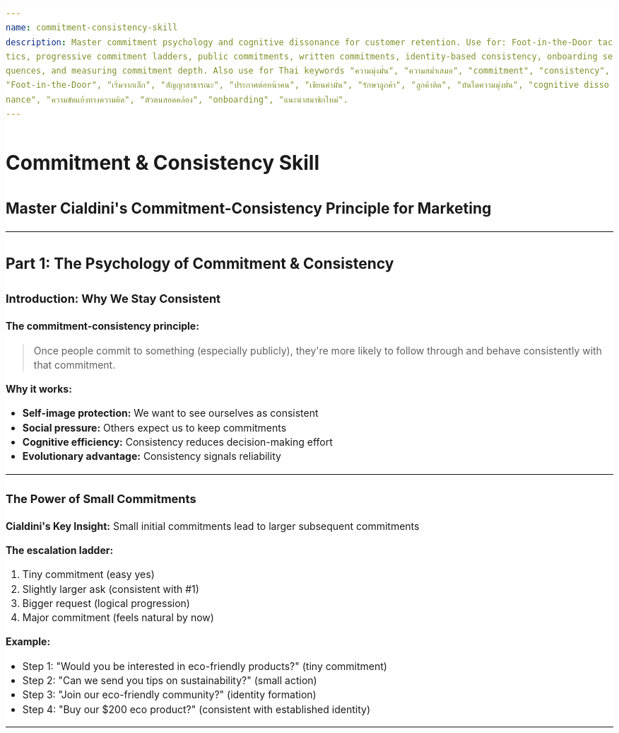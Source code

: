 ```yaml
---
name: commitment-consistency-skill
description: Master commitment psychology and cognitive dissonance for customer retention. Use for: Foot-in-the-Door tactics, progressive commitment ladders, public commitments, written commitments, identity-based consistency, onboarding sequences, and measuring commitment depth. Also use for Thai keywords "ความมุ่งมั่น", "ความสม่ำเสมอ", "commitment", "consistency", "Foot-in-the-Door", "เริ่มจากเล็ก", "สัญญาสาธารณะ", "ประกาศต่อหน้าคน", "เขียนคำมั่น", "รักษาลูกค้า", "ลูกค้าติด", "บันไดความมุ่งมั่น", "cognitive dissonance", "ความขัดแย้งทางความคิด", "ตัวตนสอดคล้อง", "onboarding", "แนะนำสมาชิกใหม่".
---
```


# Commitment & Consistency Skill

## Master Cialdini's Commitment-Consistency Principle for Marketing

---

## Part 1: The Psychology of Commitment & Consistency

### Introduction: Why We Stay Consistent

**The commitment-consistency principle:**
> Once people commit to something (especially publicly), they're more likely to follow through and behave consistently with that commitment.

**Why it works:**
- **Self-image protection:** We want to see ourselves as consistent
- **Social pressure:** Others expect us to keep commitments
- **Cognitive efficiency:** Consistency reduces decision-making effort
- **Evolutionary advantage:** Consistency signals reliability

---

### The Power of Small Commitments

**Cialdini's Key Insight:**
Small initial commitments lead to larger subsequent commitments

**The escalation ladder:**
1. Tiny commitment (easy yes)
2. Slightly larger ask (consistent with #1)
3. Bigger request (logical progression)
4. Major commitment (feels natural by now)

**Example:**
- Step 1: "Would you be interested in eco-friendly products?" (tiny commitment)
- Step 2: "Can we send you tips on sustainability?" (small action)
- Step 3: "Join our eco-friendly community?" (identity formation)
- Step 4: "Buy our $200 eco product?" (consistent with established identity)

---